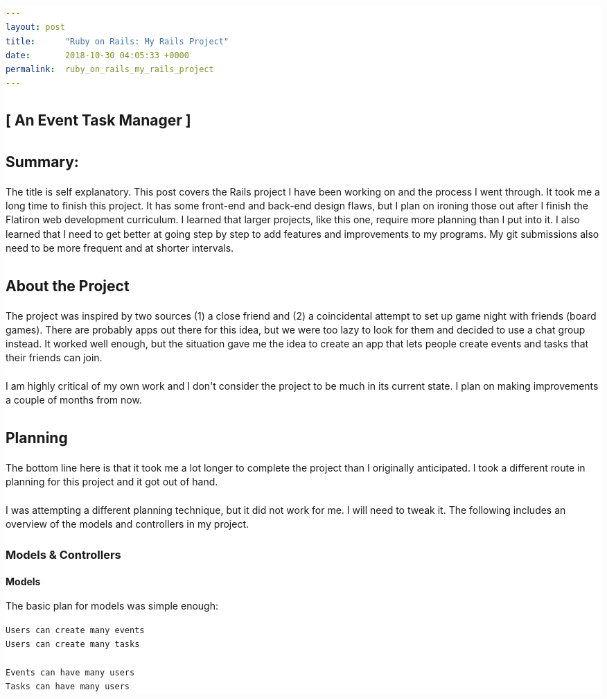 ```yaml
---
layout: post
title:      "Ruby on Rails: My Rails Project"
date:       2018-10-30 04:05:33 +0000
permalink:  ruby_on_rails_my_rails_project
---
```


## [ An Event Task Manager ]


## Summary:
The title is self explanatory. This post covers the Rails project I have been working on and the process I went through. It took me a long time to finish this project. It has some front-end and back-end design flaws, but I plan on ironing those out after I finish the Flatiron web development curriculum. I learned that larger projects, like this one, require more planning than I put into it. I also learned that I need to get better at going step by step to add features and improvements to my programs. My git submissions also need to be more frequent and at shorter intervals.<br>

## About the Project
The project was inspired by two sources (1) a close friend and (2) a coincidental attempt to set up game night with friends (board games). There are probably apps out there for this idea, but we were too lazy to look for them and decided to use a chat group instead. It worked well enough, but the situation gave me the idea to create an app that lets people create events and tasks that their friends can join.<br>
<br>
I am highly critical of my own work and I don't consider the project to be much in its current state. I plan on making improvements a couple of months from now.

## Planning

The bottom line here is that it took me a lot longer to complete the project than I originally anticipated. I took a different route in planning for this project and it got out of hand.<br>
<br>
I was attempting a different planning technique, but it did not work for me. I will need to tweak it.
The following includes an overview of the models and controllers in my project.<br>

### Models & Controllers

**Models**

The basic plan for models was simple enough:

```
Users can create many events
Users can create many tasks

Events can have many users
Tasks can have many users
```
